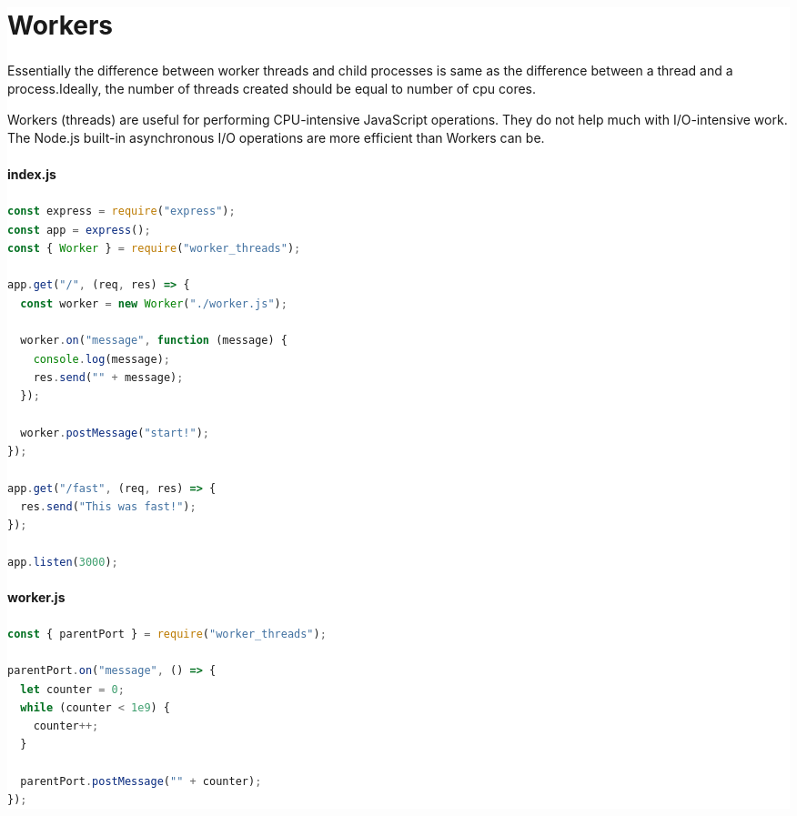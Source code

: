 # Workers

Essentially the difference between worker threads and child processes is same as the difference between a thread and a process.Ideally, the number of threads created should be equal to number of cpu cores.

Workers (threads) are useful for performing CPU-intensive JavaScript operations. They do not help much with I/O-intensive work. The Node.js built-in asynchronous I/O operations are more efficient than Workers can be.

#### index.js

```js script
const express = require("express");
const app = express();
const { Worker } = require("worker_threads");

app.get("/", (req, res) => {
  const worker = new Worker("./worker.js");

  worker.on("message", function (message) {
    console.log(message);
    res.send("" + message);
  });

  worker.postMessage("start!");
});

app.get("/fast", (req, res) => {
  res.send("This was fast!");
});

app.listen(3000);
```

#### worker.js

```js script
const { parentPort } = require("worker_threads");

parentPort.on("message", () => {
  let counter = 0;
  while (counter < 1e9) {
    counter++;
  }

  parentPort.postMessage("" + counter);
});
```
